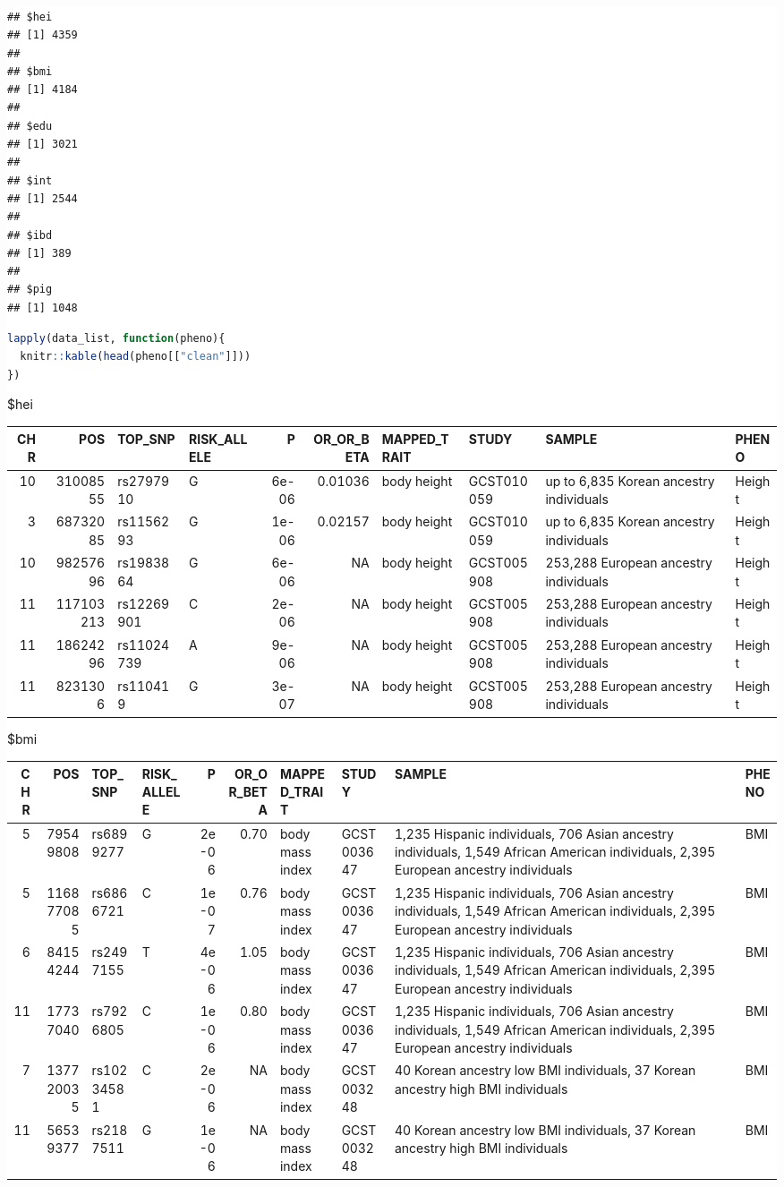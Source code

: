 ```
## $hei
## [1] 4359
## 
## $bmi
## [1] 4184
## 
## $edu
## [1] 3021
## 
## $int
## [1] 2544
## 
## $ibd
## [1] 389
## 
## $pig
## [1] 1048
```


```r
lapply(data_list, function(pheno){
  knitr::kable(head(pheno[["clean"]]))
})
```

$hei


| CHR|       POS|TOP_SNP    |RISK_ALLELE |     P| OR_OR_BETA|MAPPED_TRAIT |STUDY      |SAMPLE                                  |PHENO  |
|---:|---------:|:----------|:-----------|-----:|----------:|:------------|:----------|:---------------------------------------|:------|
|  10|  31008555|rs2797910  |G           | 6e-06|    0.01036|body height  |GCST010059 |up to 6,835 Korean ancestry individuals |Height |
|   3|  68732085|rs1156293  |G           | 1e-06|    0.02157|body height  |GCST010059 |up to 6,835 Korean ancestry individuals |Height |
|  10|  98257696|rs1983864  |G           | 6e-06|         NA|body height  |GCST005908 |253,288 European ancestry individuals   |Height |
|  11| 117103213|rs12269901 |C           | 2e-06|         NA|body height  |GCST005908 |253,288 European ancestry individuals   |Height |
|  11|  18624296|rs11024739 |A           | 9e-06|         NA|body height  |GCST005908 |253,288 European ancestry individuals   |Height |
|  11|   8231306|rs110419   |G           | 3e-07|         NA|body height  |GCST005908 |253,288 European ancestry individuals   |Height |

$bmi


| CHR|       POS|TOP_SNP    |RISK_ALLELE |     P| OR_OR_BETA|MAPPED_TRAIT    |STUDY      |SAMPLE                                                                                                                              |PHENO |
|---:|---------:|:----------|:-----------|-----:|----------:|:---------------|:----------|:-----------------------------------------------------------------------------------------------------------------------------------|:-----|
|   5|  79549808|rs6899277  |G           | 2e-06|       0.70|body mass index |GCST003647 |1,235 Hispanic individuals, 706 Asian ancestry individuals, 1,549 African American individuals, 2,395 European ancestry individuals |BMI   |
|   5| 116877085|rs6866721  |C           | 1e-07|       0.76|body mass index |GCST003647 |1,235 Hispanic individuals, 706 Asian ancestry individuals, 1,549 African American individuals, 2,395 European ancestry individuals |BMI   |
|   6|  84154244|rs2497155  |T           | 4e-06|       1.05|body mass index |GCST003647 |1,235 Hispanic individuals, 706 Asian ancestry individuals, 1,549 African American individuals, 2,395 European ancestry individuals |BMI   |
|  11|  17737040|rs7926805  |C           | 1e-06|       0.80|body mass index |GCST003647 |1,235 Hispanic individuals, 706 Asian ancestry individuals, 1,549 African American individuals, 2,395 European ancestry individuals |BMI   |
|   7| 137720035|rs10234581 |C           | 2e-06|         NA|body mass index |GCST003248 |40 Korean ancestry low BMI individuals, 37 Korean ancestry high BMI individuals                                                     |BMI   |
|  11|  56539377|rs2187511  |G           | 1e-06|         NA|body mass index |GCST003248 |40 Korean ancestry low BMI individuals, 37 Korean ancestry high BMI individuals                                                     |BMI   |
